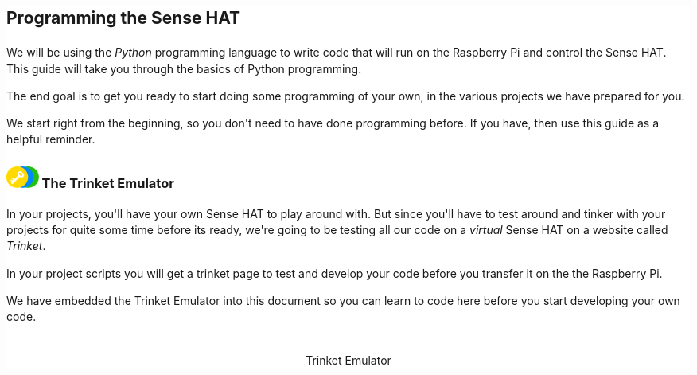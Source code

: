 
## Programming the Sense HAT

We will be using the *Python* programming language to write code that will run on the Raspberry Pi and control the Sense HAT. This guide will take you through the basics of Python programming.

The end goal is to get you ready to start doing some programming of your own, in the various projects we have prepared for you.

We start right from the beginning, so you don't need to have done programming before. If you have, then use this guide as a helpful reminder.

### <img src="./media/trinket-logo-circles.png" height="27" /> The Trinket Emulator

In your projects, you'll have your own Sense HAT to play around with. But since
you'll have to test around and tinker with your projects for quite some time before
its ready, we're going to be testing all our code on a *virtual* Sense HAT
on a website called *Trinket*.

In your project scripts you will get a trinket page to test and develop your code before you transfer it on the the Raspberry Pi.

We have embedded the Trinket Emulator into this document so you can learn to code here before you start developing your own code.


<p align = "center"><iframe src="https://trinket.io/embed/python/80f15865f1" width="80%" height="500" frameborder="0" marginwidth="0" marginheight="0" allowfullscreen></iframe> <br> Trinket Emulator  </p>
